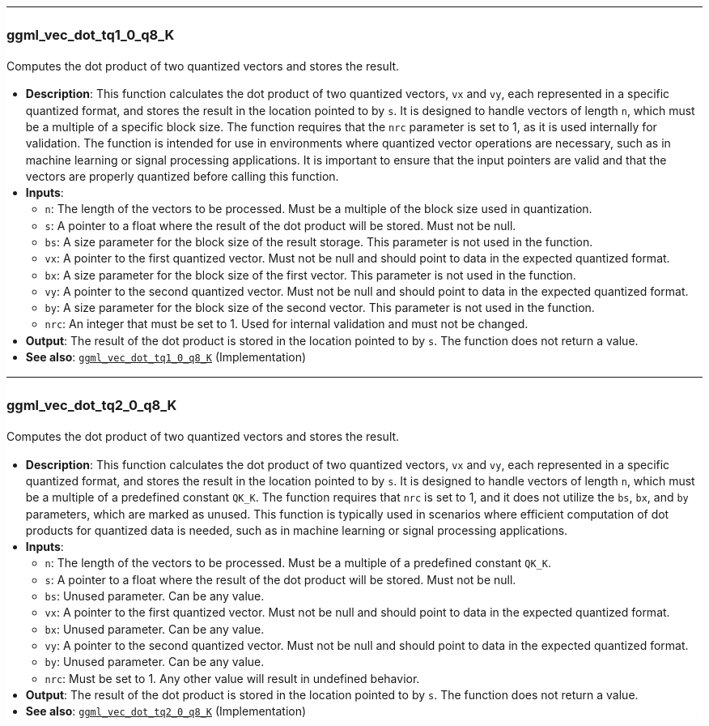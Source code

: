 
---
### ggml\_vec\_dot\_tq1\_0\_q8\_K
Computes the dot product of two quantized vectors and stores the result.
- **Description**: This function calculates the dot product of two quantized vectors, `vx` and `vy`, each represented in a specific quantized format, and stores the result in the location pointed to by `s`. It is designed to handle vectors of length `n`, which must be a multiple of a specific block size. The function requires that the `nrc` parameter is set to 1, as it is used internally for validation. The function is intended for use in environments where quantized vector operations are necessary, such as in machine learning or signal processing applications. It is important to ensure that the input pointers are valid and that the vectors are properly quantized before calling this function.
- **Inputs**:
    - `n`: The length of the vectors to be processed. Must be a multiple of the block size used in quantization.
    - `s`: A pointer to a float where the result of the dot product will be stored. Must not be null.
    - `bs`: A size parameter for the block size of the result storage. This parameter is not used in the function.
    - `vx`: A pointer to the first quantized vector. Must not be null and should point to data in the expected quantized format.
    - `bx`: A size parameter for the block size of the first vector. This parameter is not used in the function.
    - `vy`: A pointer to the second quantized vector. Must not be null and should point to data in the expected quantized format.
    - `by`: A size parameter for the block size of the second vector. This parameter is not used in the function.
    - `nrc`: An integer that must be set to 1. Used for internal validation and must not be changed.
- **Output**: The result of the dot product is stored in the location pointed to by `s`. The function does not return a value.
- **See also**: [`ggml_vec_dot_tq1_0_q8_K`](ggml-cpu-quants.c.driver.md#ggml_vec_dot_tq1_0_q8_K)  (Implementation)


---
### ggml\_vec\_dot\_tq2\_0\_q8\_K
Computes the dot product of two quantized vectors and stores the result.
- **Description**: This function calculates the dot product of two quantized vectors, `vx` and `vy`, each represented in a specific quantized format, and stores the result in the location pointed to by `s`. It is designed to handle vectors of length `n`, which must be a multiple of a predefined constant `QK_K`. The function requires that `nrc` is set to 1, and it does not utilize the `bs`, `bx`, and `by` parameters, which are marked as unused. This function is typically used in scenarios where efficient computation of dot products for quantized data is needed, such as in machine learning or signal processing applications.
- **Inputs**:
    - `n`: The length of the vectors to be processed. Must be a multiple of a predefined constant `QK_K`.
    - `s`: A pointer to a float where the result of the dot product will be stored. Must not be null.
    - `bs`: Unused parameter. Can be any value.
    - `vx`: A pointer to the first quantized vector. Must not be null and should point to data in the expected quantized format.
    - `bx`: Unused parameter. Can be any value.
    - `vy`: A pointer to the second quantized vector. Must not be null and should point to data in the expected quantized format.
    - `by`: Unused parameter. Can be any value.
    - `nrc`: Must be set to 1. Any other value will result in undefined behavior.
- **Output**: The result of the dot product is stored in the location pointed to by `s`. The function does not return a value.
- **See also**: [`ggml_vec_dot_tq2_0_q8_K`](ggml-cpu-quants.c.driver.md#ggml_vec_dot_tq2_0_q8_K)  (Implementation)
